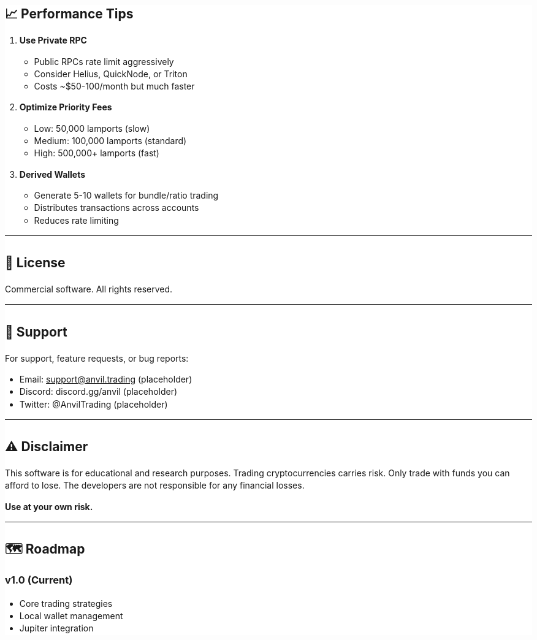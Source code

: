 
## 📈 Performance Tips

1. **Use Private RPC**
   - Public RPCs rate limit aggressively
   - Consider Helius, QuickNode, or Triton
   - Costs ~$50-100/month but much faster

2. **Optimize Priority Fees**
   - Low: 50,000 lamports (slow)
   - Medium: 100,000 lamports (standard)
   - High: 500,000+ lamports (fast)

3. **Derived Wallets**
   - Generate 5-10 wallets for bundle/ratio trading
   - Distributes transactions across accounts
   - Reduces rate limiting

---

## 📜 License

Commercial software. All rights reserved.

---

## 🤝 Support

For support, feature requests, or bug reports:
- Email: support@anvil.trading (placeholder)
- Discord: discord.gg/anvil (placeholder)
- Twitter: @AnvilTrading (placeholder)

---

## ⚠️ Disclaimer

This software is for educational and research purposes. Trading cryptocurrencies carries risk. Only trade with funds you can afford to lose. The developers are not responsible for any financial losses.

**Use at your own risk.**

---

## 🗺️ Roadmap

### v1.0 (Current)
- Core trading strategies
- Local wallet management
- Jupiter integration
